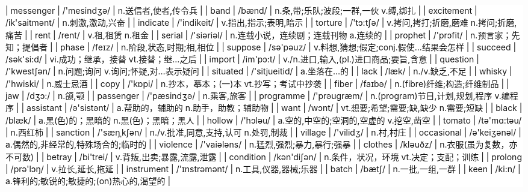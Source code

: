 | messenger        | /'mesindʒə/          | n.送信者,使者,传令兵                          |
| band             | /bænd/               | n.条,带;乐队;波段;一群,一伙 v.缚,绑扎         |
| excitement       | /ik'saitmənt/        | n.刺激,激动,兴奋                              |
| indicate         | /'indikeit/          | v.指出,指示;表明,暗示                         |
| torture          | /'tɔ:tʃə/            | v.拷问,拷打;折磨,磨难 n.拷问;折磨,痛苦        |
| rent             | /rent/               | v.租,租赁 n.租金                              |
| serial           | /'siəriəl/           | n.连载小说，连续剧；连载刊物 a.连续的         |
| prophet          | /'prɔfit/            | n.预言家；先知；提倡者                        |
| phase            | /feɪz/               | n.阶段,状态,时期;相,相位                      |
| suppose          | /sə'pəuz/            | v.料想,猜想;假定;conj.假使...结果会怎样       |
| succeed          | /sək'si:d/           | vi.成功；继承，接替 vt.接替；继…之后          |
| import           | /im'pɔ:t/            | v./n.进口,输入,(pl.)进口商品;要旨,含意        |
| question         | /'kwestʃən/          | n.问题;询问 v.询问;怀疑,对…表示疑问           |
| situated         | /'sitjueitid/        | a.坐落在…的                                   |
| lack             | /læk/                | n./v.缺乏,不足                                |
| whisky           | /'hwiski/            | n.威士忌酒                                    |
| copy             | /'kɒpi/              | n.抄本，摹本；(一)本 vt.抄写；考试中抄袭      |
| fiber            | /faɪbə/              | n.(fibre)纤维;构造;纤维制品                   |
| jaw              | /dʒɔ:/               | n.颌,颚                                       |
| passenger        | /'pæsindʒə/          | n.乘客,旅客                                   |
| programme        | /'prəugræm/          | n.(program)节目,计划,规划,程序 v.编程序       |
| assistant        | /ə'sistənt/          | a.帮助的，辅助的 n.助手，助教；辅助物         |
| want             | /wɔnt/               | vt.想要;希望;需要;缺,缺少 n.需要;短缺         |
| black            | /blæk/               | a.黑(色)的；黑暗的 n.黑(色)；黑暗；黑人       |
| hollow           | /'hɔləu/             | a.空的,中空的;空洞的,空虚的 v.挖空,凿空       |
| tomato           | /tə'mɑ:təu/          | n.西红柿                                      |
| sanction         | /'sæŋˌkʃən/          | n./v.批准,同意,支持,认可 n.处罚,制裁          |
| village          | /'vilidʒ/            | n.村,村庄                                     |
| occasional       | /ə'keiʒənəl/         | a.偶然的,非经常的,特殊场合的;临时的           |
| violence         | /'vaiələns/          | n.猛烈,强烈;暴力,暴行;强暴                    |
| clothes          | /kləuðz/             | n.衣服(虽为复数，亦不可数)                    |
| betray           | /bi'trei/            | v.背叛,出卖;暴露,流露,泄露                    |
| condition        | /kən'diʃən/          | n.条件，状况，环境 vt.决定；支配；训练        |
| prolong          | /prə'lɔŋ/            | v.拉长,延长,拖延                              |
| instrument       | /'ɪnstrəmənt/        | n.工具,仪器,器械;乐器                         |
| batch            | /bætʃ/               | n.一批,一组,一群                              |
| keen             | /ki:n/               | a.锋利的;敏锐的;敏捷的;(on)热心的,渴望的      |